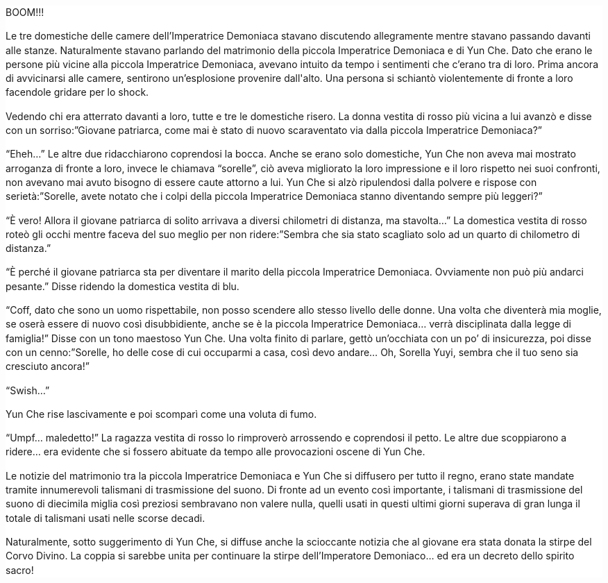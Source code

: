 
BOOM!!!


Le tre domestiche delle camere dell’Imperatrice Demoniaca stavano discutendo allegramente mentre stavano passando davanti alle stanze. Naturalmente stavano parlando del matrimonio della piccola Imperatrice Demoniaca e di Yun Che. Dato che erano le persone più vicine alla piccola Imperatrice Demoniaca, avevano intuito da tempo i sentimenti che c’erano tra di loro.
Prima ancora di avvicinarsi alle camere, sentirono un’esplosione provenire dall'alto. Una persona si schiantò violentemente di fronte a loro facendole gridare per lo shock.


Vedendo chi era atterrato davanti a loro, tutte e tre le domestiche risero. La donna vestita di rosso più vicina a lui avanzò e disse con un sorriso:”Giovane patriarca, come mai è stato di nuovo scaraventato via dalla piccola Imperatrice Demoniaca?”


“Eheh…” Le altre due ridacchiarono coprendosi la bocca. Anche se erano solo domestiche, Yun Che non aveva mai mostrato arroganza di fronte a loro, invece le chiamava “sorelle”, ciò aveva migliorato la loro impressione e il loro rispetto nei suoi confronti, non avevano mai avuto bisogno di essere caute attorno a lui.
Yun Che si alzò ripulendosi dalla polvere e rispose con serietà:”Sorelle, avete notato che i colpi della piccola Imperatrice Demoniaca stanno diventando sempre più leggeri?”


“È vero! Allora il giovane patriarca di solito arrivava a diversi chilometri di distanza, ma stavolta…” La domestica vestita di rosso roteò gli occhi mentre faceva del suo meglio per non ridere:”Sembra che sia stato scagliato solo ad un quarto di chilometro di distanza.”


“È perché il giovane patriarca sta per diventare il marito della piccola Imperatrice Demoniaca. Ovviamente non può più andarci pesante.” Disse ridendo la domestica vestita di blu.


“Coff, dato che sono un uomo rispettabile, non posso scendere allo stesso livello delle donne. Una volta che diventerà mia moglie, se oserà essere di nuovo così disubbidiente, anche se è la piccola Imperatrice Demoniaca… verrà disciplinata dalla legge di famiglia!”
Disse con un tono maestoso Yun Che. Una volta finito di parlare, gettò un’occhiata con un po’ di insicurezza, poi disse con un cenno:”Sorelle, ho delle cose di cui occuparmi a casa, così devo andare… Oh, Sorella Yuyi, sembra che il tuo seno sia cresciuto ancora!”


“Swish…”


Yun Che rise lascivamente e poi scomparì come una voluta di fumo.


“Umpf… maledetto!” La ragazza vestita di rosso lo rimproverò arrossendo e coprendosi il petto. Le altre due scoppiarono a ridere… era evidente che si fossero abituate da tempo alle provocazioni oscene di Yun Che.


Le notizie del matrimonio tra la piccola Imperatrice Demoniaca e Yun Che si diffusero per tutto il regno, erano state mandate tramite innumerevoli talismani di trasmissione del suono. Di fronte ad un evento così importante, i talismani di trasmissione del suono di diecimila miglia così preziosi sembravano non valere nulla, quelli usati in questi ultimi giorni superava di gran lunga il totale di talismani usati nelle scorse decadi.


Naturalmente, sotto suggerimento di Yun Che, si diffuse anche la scioccante notizia che al giovane era stata donata la stirpe del Corvo Divino. La coppia si sarebbe unita per continuare la stirpe dell’Imperatore Demoniaco… ed era un decreto dello spirito sacro!
